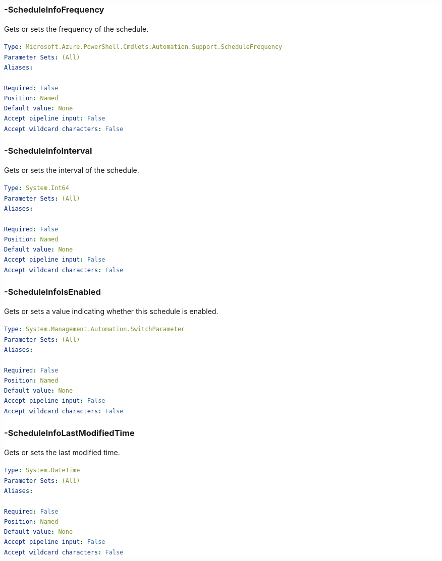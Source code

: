 ### -ScheduleInfoFrequency
Gets or sets the frequency of the schedule.

```yaml
Type: Microsoft.Azure.PowerShell.Cmdlets.Automation.Support.ScheduleFrequency
Parameter Sets: (All)
Aliases:

Required: False
Position: Named
Default value: None
Accept pipeline input: False
Accept wildcard characters: False
```

### -ScheduleInfoInterval
Gets or sets the interval of the schedule.

```yaml
Type: System.Int64
Parameter Sets: (All)
Aliases:

Required: False
Position: Named
Default value: None
Accept pipeline input: False
Accept wildcard characters: False
```

### -ScheduleInfoIsEnabled
Gets or sets a value indicating whether this schedule is enabled.

```yaml
Type: System.Management.Automation.SwitchParameter
Parameter Sets: (All)
Aliases:

Required: False
Position: Named
Default value: None
Accept pipeline input: False
Accept wildcard characters: False
```

### -ScheduleInfoLastModifiedTime
Gets or sets the last modified time.

```yaml
Type: System.DateTime
Parameter Sets: (All)
Aliases:

Required: False
Position: Named
Default value: None
Accept pipeline input: False
Accept wildcard characters: False
```
